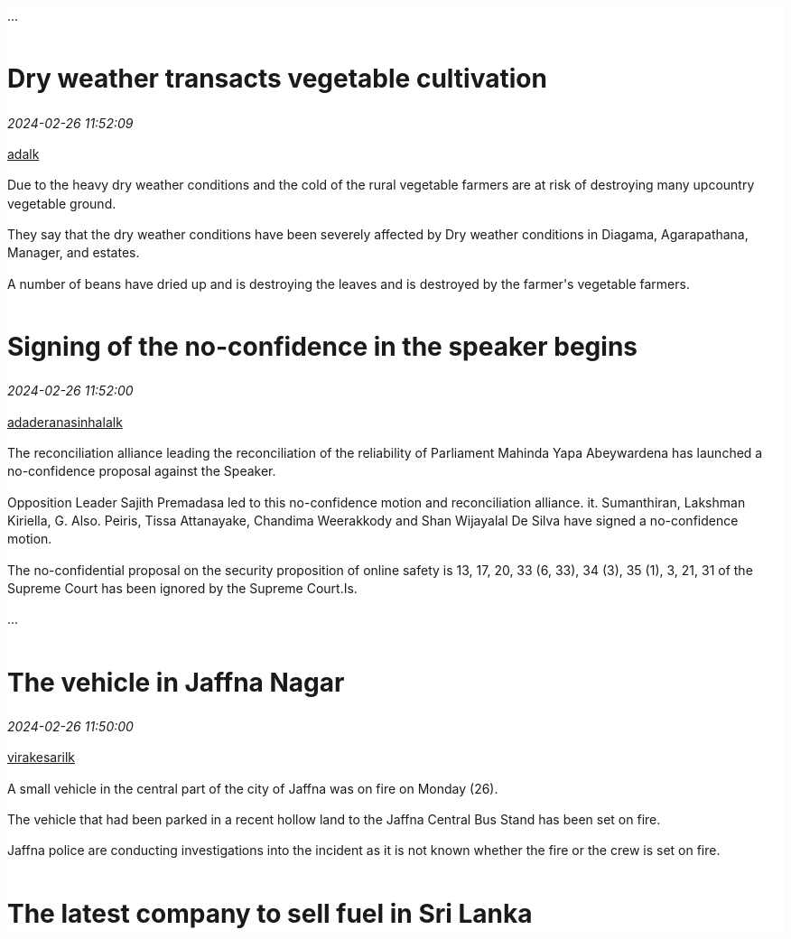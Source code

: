 ...



# Dry weather transacts vegetable cultivation

*2024-02-26 11:52:09*

[adalk](https://www.ada.lk/breaking_news/වියළි-කාලගුණය-එළවළු-වගාවට-වින-කරයි/11-408279)

Due to the heavy dry weather conditions and the cold of the rural vegetable farmers are at risk of destroying many upcountry vegetable ground.

They say that the dry weather conditions have been severely affected by Dry weather conditions in Diagama, Agarapathana, Manager, and estates.

A number of beans have dried up and is destroying the leaves and is destroyed by the farmer's vegetable farmers.



# Signing of the no-confidence in the speaker begins

*2024-02-26 11:52:00*

[adaderanasinhalalk](http://sinhala.adaderana.lk/news/193834)

The reconciliation alliance leading the reconciliation of the reliability of Parliament Mahinda Yapa Abeywardena has launched a no-confidence proposal against the Speaker.

Opposition Leader Sajith Premadasa led to this no-confidence motion and reconciliation alliance. it. Sumanthiran, Lakshman Kiriella, G. Also. Peiris, Tissa Attanayake, Chandima Weerakkody and Shan Wijayalal De Silva have signed a no-confidence motion.

The no-confidential proposal on the security proposition of online safety is 13, 17, 20, 33 (6, 33), 34 (3), 35 (1), 3, 21, 31 of the Supreme Court has been ignored by the Supreme Court.Is.

...



# The vehicle in Jaffna Nagar

*2024-02-26 11:50:00*

[virakesarilk](https://www.virakesari.lk/article/177310)

A small vehicle in the central part of the city of Jaffna was on fire on Monday (26).

The vehicle that had been parked in a recent hollow land to the Jaffna Central Bus Stand has been set on fire.

Jaffna police are conducting investigations into the incident as it is not known whether the fire or the crew is set on fire.



# The latest company to sell fuel in Sri Lanka

